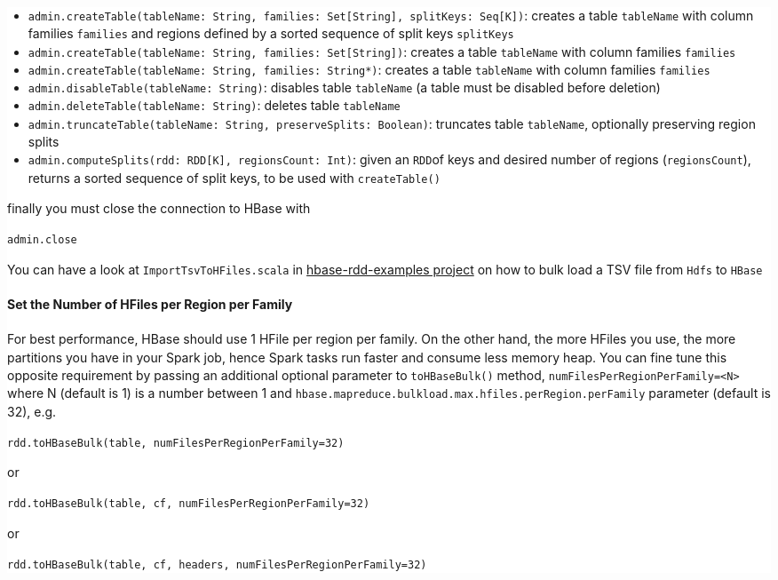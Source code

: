 - `admin.createTable(tableName: String, families: Set[String], splitKeys: Seq[K])`: creates a table `tableName` with column families `families` and regions defined by a sorted sequence of split keys `splitKeys`
- `admin.createTable(tableName: String, families: Set[String])`: creates a table `tableName` with column families `families`
- `admin.createTable(tableName: String, families: String*)`: creates a table `tableName` with column families `families`
- `admin.disableTable(tableName: String)`: disables table `tableName` (a table must be disabled before deletion)
- `admin.deleteTable(tableName: String)`: deletes table `tableName`
- `admin.truncateTable(tableName: String, preserveSplits: Boolean)`: truncates table `tableName`, optionally preserving region splits
- `admin.computeSplits(rdd: RDD[K], regionsCount: Int)`: given an `RDD`of keys and desired number of regions (`regionsCount`), returns a sorted sequence of split keys, to be used with `createTable()`

finally you must close the connection to HBase with

    admin.close

You can have a look at `ImportTsvToHFiles.scala` in [hbase-rdd-examples project](https://github.com/unicredit/hbase-rdd-examples) on how to bulk load a TSV file from `Hdfs` to `HBase`

#### Set the Number of HFiles per Region per Family

For best performance, HBase should use 1 HFile per region per family. On the other hand, the more HFiles you use, the more partitions you have in your Spark job, hence Spark tasks run faster and consume less memory heap.
You can fine tune this opposite requirement by passing an additional optional parameter to `toHBaseBulk()` method, `numFilesPerRegionPerFamily=<N>` where N (default is 1) is a number between 1 and `hbase.mapreduce.bulkload.max.hfiles.perRegion.perFamily` parameter (default is 32), e.g.

    rdd.toHBaseBulk(table, numFilesPerRegionPerFamily=32)

or

    rdd.toHBaseBulk(table, cf, numFilesPerRegionPerFamily=32)

or

    rdd.toHBaseBulk(table, cf, headers, numFilesPerRegionPerFamily=32)
